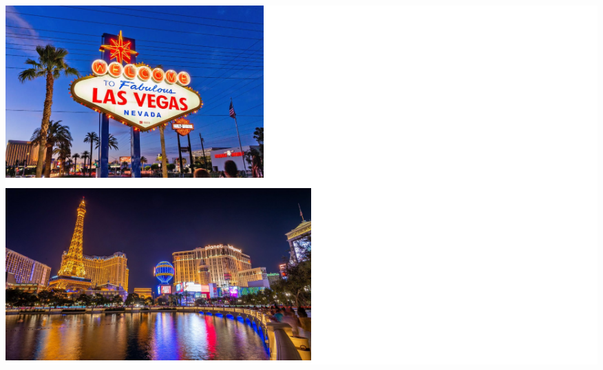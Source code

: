   <img style="height:250px; object-fit:cover" src="/images/blog/inventions-inutiles-ces-2023/1611743436138516481-Fl4QGoaakAIpYiv.jpg" draggable="false">
</div>
  <div class="gallery" style="padding-top:10px">
  <img style="height:250px; object-fit:cover" src="/images/blog/inventions-inutiles-ces-2023/1611743436138516481-Fl4QHGRaUAABbYA.jpg" draggable="false">
  </div>
</div>

